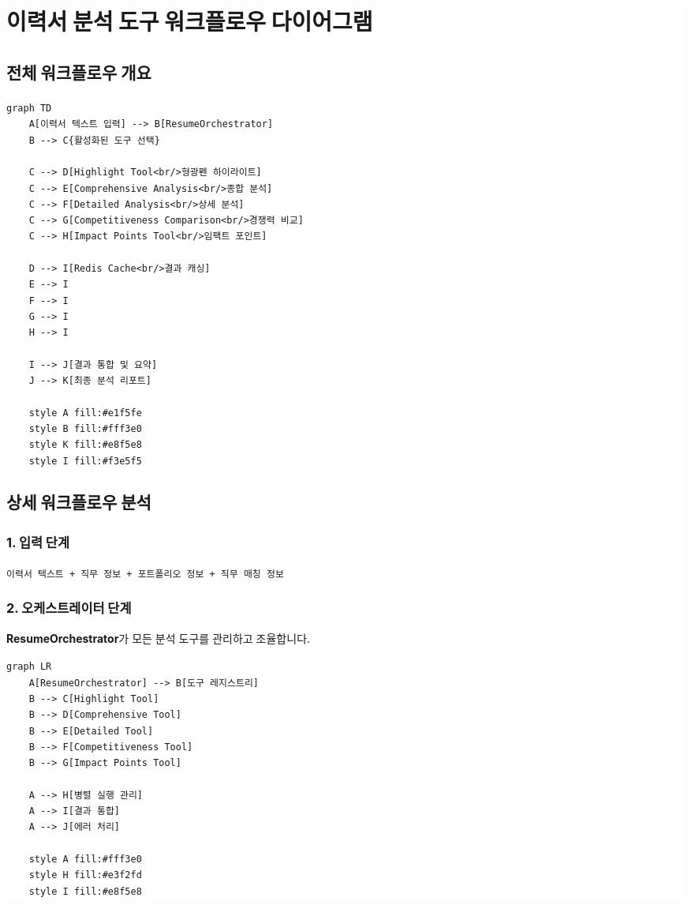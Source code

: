 # 이력서 분석 도구 워크플로우 다이어그램

## 전체 워크플로우 개요

```mermaid
graph TD
    A[이력서 텍스트 입력] --> B[ResumeOrchestrator]
    B --> C{활성화된 도구 선택}
    
    C --> D[Highlight Tool<br/>형광펜 하이라이트]
    C --> E[Comprehensive Analysis<br/>종합 분석]
    C --> F[Detailed Analysis<br/>상세 분석]
    C --> G[Competitiveness Comparison<br/>경쟁력 비교]
    C --> H[Impact Points Tool<br/>임팩트 포인트]
    
    D --> I[Redis Cache<br/>결과 캐싱]
    E --> I
    F --> I
    G --> I
    H --> I
    
    I --> J[결과 통합 및 요약]
    J --> K[최종 분석 리포트]
    
    style A fill:#e1f5fe
    style B fill:#fff3e0
    style K fill:#e8f5e8
    style I fill:#f3e5f5
```

## 상세 워크플로우 분석

### 1. 입력 단계
```
이력서 텍스트 + 직무 정보 + 포트폴리오 정보 + 직무 매칭 정보
```

### 2. 오케스트레이터 단계
**ResumeOrchestrator**가 모든 분석 도구를 관리하고 조율합니다.

```mermaid
graph LR
    A[ResumeOrchestrator] --> B[도구 레지스트리]
    B --> C[Highlight Tool]
    B --> D[Comprehensive Tool]
    B --> E[Detailed Tool]
    B --> F[Competitiveness Tool]
    B --> G[Impact Points Tool]
    
    A --> H[병렬 실행 관리]
    A --> I[결과 통합]
    A --> J[에러 처리]
    
    style A fill:#fff3e0
    style H fill:#e3f2fd
    style I fill:#e8f5e8
```
